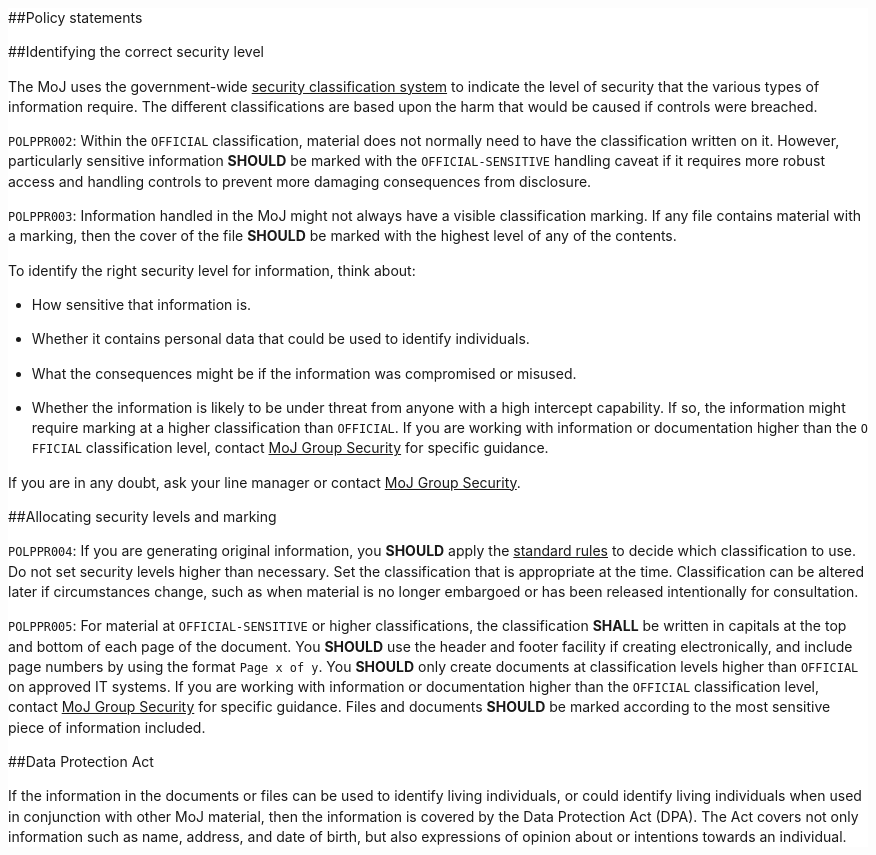 ##Policy statements

##Identifying the correct security level

The MoJ uses the government-wide [security classification system](https://security-guidance.service.justice.gov.uk/government-classification-scheme/) to indicate the level of security that the various types of information require. The different classifications are based upon the harm that would be caused if controls were breached.

`POLPPR002`: Within the `OFFICIAL` classification, material does not normally need to have the classification written on it. However, particularly sensitive information **SHOULD** be marked with the `OFFICIAL-SENSITIVE` handling caveat if it requires more robust access and handling controls to prevent more damaging consequences from disclosure.

`POLPPR003`: Information handled in the MoJ might not always have a visible classification marking. If any file contains material with a marking, then the cover of the file **SHOULD** be marked with the highest level of any of the contents.

To identify the right security level for information, think about:

* How sensitive that information is.

* Whether it contains personal data that could be used to identify individuals.

* What the consequences might be if the information was compromised or misused.

* Whether the information is likely to be under threat from anyone with a high intercept capability. If so, the information might require marking at a higher classification than `OFFICIAL`. If you are working with information or documentation higher than the `OFFICIAL` classification level, contact [MoJ Group Security](mailto:mojgroupsecurity@justice.gov.uk) for specific guidance.


If you are in any doubt, ask your line manager or contact [MoJ Group Security](mailto:mojgroupsecurity@justice.gov.uk).

##Allocating security levels and marking

`POLPPR004`: If you are generating original information, you **SHOULD** apply the [standard rules](https://security-guidance.service.justice.gov.uk/government-classification-scheme/) to decide which classification to use. Do not set security levels higher than necessary. Set the classification that is appropriate at the time. Classification can be altered later if circumstances change, such as when material is no longer embargoed or has been released intentionally for consultation.

`POLPPR005`: For material at `OFFICIAL-SENSITIVE` or higher classifications, the classification **SHALL** be written in capitals at the top and bottom of each page of the document. You **SHOULD** use the header and footer facility if creating electronically, and include page numbers by using the format `Page x of y`. You **SHOULD** only create documents at classification levels higher than `OFFICIAL` on approved IT systems. If you are working with information or documentation higher than the `OFFICIAL` classification level, contact [MoJ Group Security](mailto:mojgroupsecurity@justice.gov.uk) for specific guidance. Files and documents **SHOULD** be marked according to the most sensitive piece of information included.

##Data Protection Act

If the information in the documents or files can be used to identify living individuals, or could identify living individuals when used in conjunction with other MoJ material, then the information is covered by the Data Protection Act (DPA). The Act covers not only information such as name, address, and date of birth, but also expressions of opinion about or intentions towards an individual.
